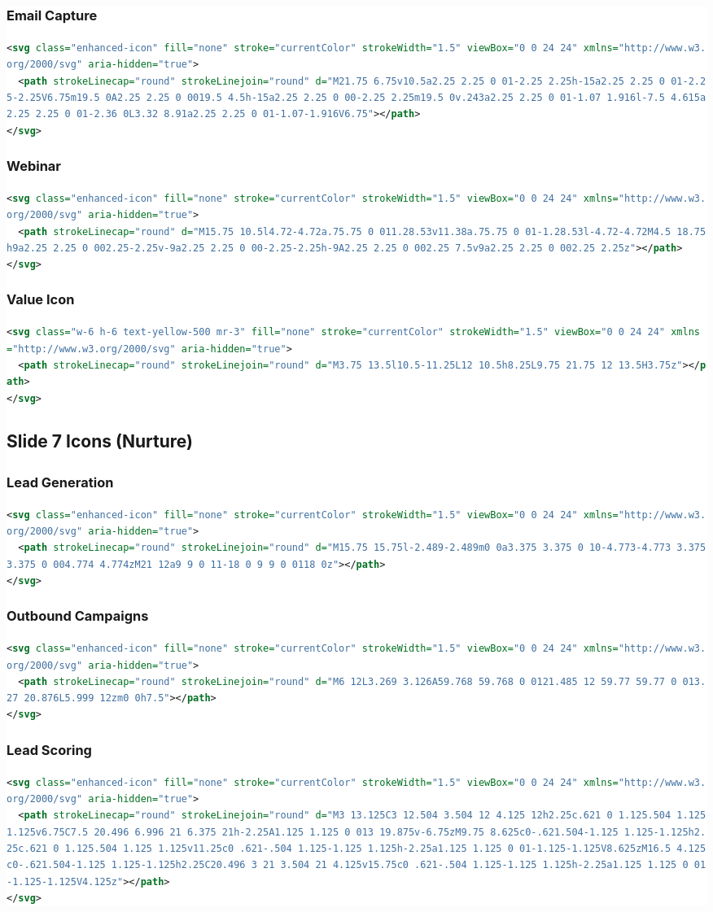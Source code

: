 ### Email Capture
```svg
<svg class="enhanced-icon" fill="none" stroke="currentColor" strokeWidth="1.5" viewBox="0 0 24 24" xmlns="http://www.w3.org/2000/svg" aria-hidden="true">
  <path strokeLinecap="round" strokeLinejoin="round" d="M21.75 6.75v10.5a2.25 2.25 0 01-2.25 2.25h-15a2.25 2.25 0 01-2.25-2.25V6.75m19.5 0A2.25 2.25 0 0019.5 4.5h-15a2.25 2.25 0 00-2.25 2.25m19.5 0v.243a2.25 2.25 0 01-1.07 1.916l-7.5 4.615a2.25 2.25 0 01-2.36 0L3.32 8.91a2.25 2.25 0 01-1.07-1.916V6.75"></path>
</svg>
```

### Webinar
```svg
<svg class="enhanced-icon" fill="none" stroke="currentColor" strokeWidth="1.5" viewBox="0 0 24 24" xmlns="http://www.w3.org/2000/svg" aria-hidden="true">
  <path strokeLinecap="round" d="M15.75 10.5l4.72-4.72a.75.75 0 011.28.53v11.38a.75.75 0 01-1.28.53l-4.72-4.72M4.5 18.75h9a2.25 2.25 0 002.25-2.25v-9a2.25 2.25 0 00-2.25-2.25h-9A2.25 2.25 0 002.25 7.5v9a2.25 2.25 0 002.25 2.25z"></path>
</svg>
```

### Value Icon
```svg
<svg class="w-6 h-6 text-yellow-500 mr-3" fill="none" stroke="currentColor" strokeWidth="1.5" viewBox="0 0 24 24" xmlns="http://www.w3.org/2000/svg" aria-hidden="true">
  <path strokeLinecap="round" strokeLinejoin="round" d="M3.75 13.5l10.5-11.25L12 10.5h8.25L9.75 21.75 12 13.5H3.75z"></path>
</svg>
```

## Slide 7 Icons (Nurture)

### Lead Generation
```svg
<svg class="enhanced-icon" fill="none" stroke="currentColor" strokeWidth="1.5" viewBox="0 0 24 24" xmlns="http://www.w3.org/2000/svg" aria-hidden="true">
  <path strokeLinecap="round" strokeLinejoin="round" d="M15.75 15.75l-2.489-2.489m0 0a3.375 3.375 0 10-4.773-4.773 3.375 3.375 0 004.774 4.774zM21 12a9 9 0 11-18 0 9 9 0 0118 0z"></path>
</svg>
```

### Outbound Campaigns
```svg
<svg class="enhanced-icon" fill="none" stroke="currentColor" strokeWidth="1.5" viewBox="0 0 24 24" xmlns="http://www.w3.org/2000/svg" aria-hidden="true">
  <path strokeLinecap="round" strokeLinejoin="round" d="M6 12L3.269 3.126A59.768 59.768 0 0121.485 12 59.77 59.77 0 013.27 20.876L5.999 12zm0 0h7.5"></path>
</svg>
```

### Lead Scoring
```svg
<svg class="enhanced-icon" fill="none" stroke="currentColor" strokeWidth="1.5" viewBox="0 0 24 24" xmlns="http://www.w3.org/2000/svg" aria-hidden="true">
  <path strokeLinecap="round" strokeLinejoin="round" d="M3 13.125C3 12.504 3.504 12 4.125 12h2.25c.621 0 1.125.504 1.125 1.125v6.75C7.5 20.496 6.996 21 6.375 21h-2.25A1.125 1.125 0 013 19.875v-6.75zM9.75 8.625c0-.621.504-1.125 1.125-1.125h2.25c.621 0 1.125.504 1.125 1.125v11.25c0 .621-.504 1.125-1.125 1.125h-2.25a1.125 1.125 0 01-1.125-1.125V8.625zM16.5 4.125c0-.621.504-1.125 1.125-1.125h2.25C20.496 3 21 3.504 21 4.125v15.75c0 .621-.504 1.125-1.125 1.125h-2.25a1.125 1.125 0 01-1.125-1.125V4.125z"></path>
</svg>
```
